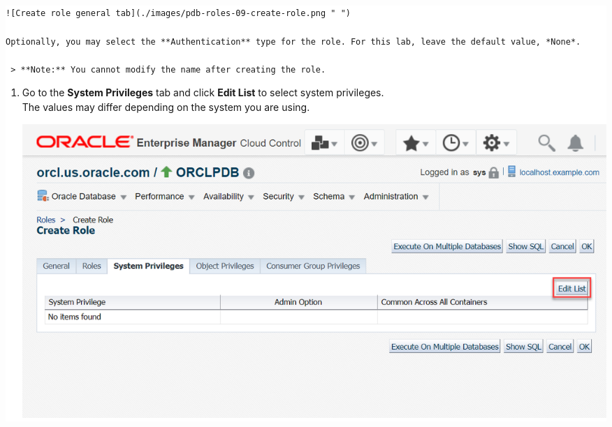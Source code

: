     ![Create role general tab](./images/pdb-roles-09-create-role.png " ")  

    Optionally, you may select the **Authentication** type for the role. For this lab, leave the default value, *None*.   

     > **Note:** You cannot modify the name after creating the role.  

1.  Go to the **System Privileges** tab and click **Edit List** to select system privileges.  
    The values may differ depending on the system you are using.  

    ![Edit system privileges](./images/pdb-roles-10-edit-sys-priv.png " ")  
